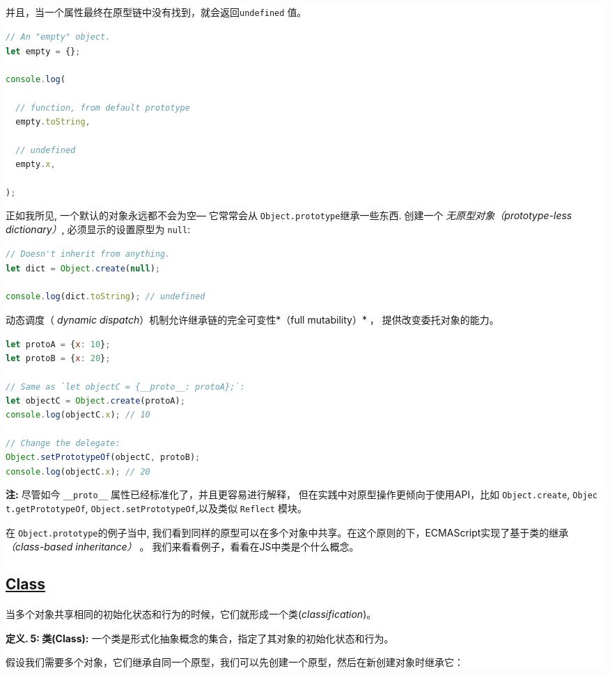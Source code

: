 并且，当一个属性最终在原型链中没有找到，就会返回`undefined` 值。

```JavaScript
// An "empty" object.
let empty = {};
 
console.log(
 
  // function, from default prototype
  empty.toString,
   
  // undefined
  empty.x,
 
);
```

正如我所见, 一个默认的对象永远都不会为空— 它常常会从 `Object.prototype`继承一些东西. 创建一个 *无原型对象（prototype-less dictionary）*, 必须显示的设置原型为 `null`:

```javascript
// Doesn't inherit from anything.
let dict = Object.create(null);
 
console.log(dict.toString); // undefined
```

动态调度（ *dynamic dispatch*）机制允许继承链的完全可变性*（full mutability）* ， 提供改变委托对象的能力。

```javascript
let protoA = {x: 10};
let protoB = {x: 20};
 
// Same as `let objectC = {__proto__: protoA};`:
let objectC = Object.create(protoA);
console.log(objectC.x); // 10
 
// Change the delegate:
Object.setPrototypeOf(objectC, protoB);
console.log(objectC.x); // 20
```

**注:** 尽管如今 `__proto__` 属性已经标准化了，并且更容易进行解释， 但在实践中对原型操作更倾向于使用API，比如 `Object.create`, `Object.getPrototypeOf`,
`Object.setPrototypeOf`,以及类似 `Reflect` 模块。

在 `Object.prototype`的例子当中, 我们看到同样的原型可以在多个对象中共享。在这个原则的下，ECMAScript实现了基于类的继承  *（class-based inheritance）* 。 我们来看看例子，看看在JS中类是个什么概念。

## [Class](#class)

当多个对象共享相同的初始化状态和行为的时候，它们就形成一个类(*classification*)。

**定义. 5: 类(Class):** 一个类是形式化抽象概念的集合，指定了其对象的初始化状态和行为。

假设我们需要多个对象，它们继承自同一个原型，我们可以先创建一个原型，然后在新创建对象时继承它：
